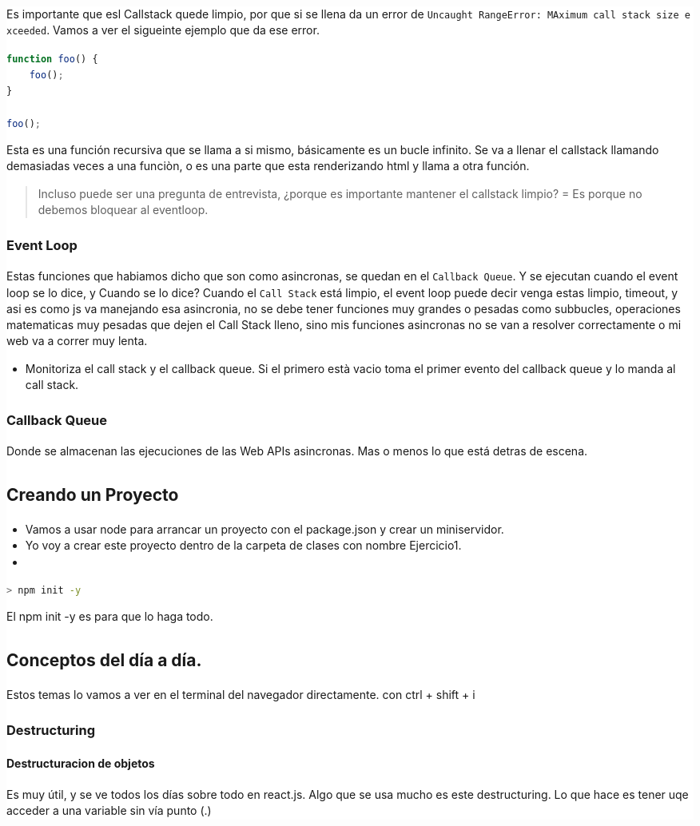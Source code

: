 Es importante que esl Callstack quede limpio, por que si se llena da un error de `Uncaught RangeError: MAximum call stack size exceeded`. Vamos a ver el sigueinte ejemplo que da ese error.

```js
function foo() {
    foo();
}

foo();
```

Esta es una función recursiva que se llama a si mismo, básicamente es un bucle infinito. Se va a llenar el callstack llamando demasiadas veces a una funciòn, o es una parte que esta renderizando html y llama a otra función.

> Incluso puede ser una pregunta de entrevista, ¿porque es importante mantener el callstack limpio? = Es porque no debemos bloquear al eventloop.

### Event Loop

Estas funciones que habiamos dicho que son como asincronas, se quedan en el `Callback Queue`. 
Y se ejecutan cuando el event loop se lo dice, y Cuando se lo dice? Cuando el `Call Stack` está limpio, el event loop puede decir venga estas limpio, timeout, y asi es como js va manejando esa asincronia, no se debe tener funciones muy grandes o pesadas como subbucles, operaciones matematicas muy pesadas que dejen el Call Stack lleno, sino mis funciones asincronas no se van a resolver correctamente o mi web va a correr muy lenta.

- Monitoriza el call stack y el callback queue. Si el primero està vacio toma el primer evento del callback queue y lo manda al call stack.

### Callback Queue

Donde se almacenan las ejecuciones de las Web APIs asincronas. Mas o menos lo que está detras de escena.

## Creando un Proyecto

- Vamos a usar node para arrancar un proyecto con el package.json y crear un miniservidor.
- Yo voy a crear este proyecto dentro de la carpeta de clases con nombre Ejercicio1.
- 
```sh
> npm init -y
```
El npm init -y es para que lo haga todo.

## Conceptos del día a día.

Estos temas lo vamos a ver en el terminal del navegador directamente. con ctrl + shift + i

### Destructuring

#### Destructuracion de objetos

Es muy útil, y se ve todos los días sobre todo en react.js. 
Algo que se usa mucho es este destructuring. 
Lo que hace es tener uqe acceder a una variable sin vía punto (.)

